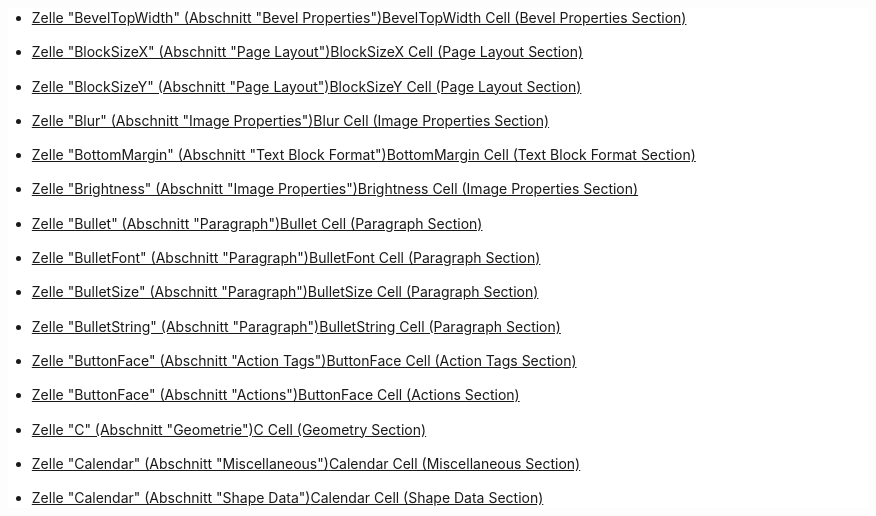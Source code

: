 - [<span data-ttu-id="3c355-141">Zelle "BevelTopWidth" (Abschnitt "Bevel Properties")</span><span class="sxs-lookup"><span data-stu-id="3c355-141">BevelTopWidth Cell (Bevel Properties Section)</span></span>](beveltopwidth-cell-bevel-properties-section.md)
    
- [<span data-ttu-id="3c355-142">Zelle "BlockSizeX" (Abschnitt "Page Layout")</span><span class="sxs-lookup"><span data-stu-id="3c355-142">BlockSizeX Cell (Page Layout Section)</span></span>](blocksizex-cell-page-layout-section.md)
    
- [<span data-ttu-id="3c355-143">Zelle "BlockSizeY" (Abschnitt "Page Layout")</span><span class="sxs-lookup"><span data-stu-id="3c355-143">BlockSizeY Cell (Page Layout Section)</span></span>](blocksizey-cell-page-layout-section.md)
    
- [<span data-ttu-id="3c355-144">Zelle "Blur" (Abschnitt "Image Properties")</span><span class="sxs-lookup"><span data-stu-id="3c355-144">Blur Cell (Image Properties Section)</span></span>](blur-cell-image-properties-section.md)
    
- [<span data-ttu-id="3c355-145">Zelle "BottomMargin" (Abschnitt "Text Block Format")</span><span class="sxs-lookup"><span data-stu-id="3c355-145">BottomMargin Cell (Text Block Format Section)</span></span>](bottommargin-cell-text-block-format-section.md)
    
- [<span data-ttu-id="3c355-146">Zelle "Brightness" (Abschnitt "Image Properties")</span><span class="sxs-lookup"><span data-stu-id="3c355-146">Brightness Cell (Image Properties Section)</span></span>](brightness-cell-image-properties-section.md)
    
- [<span data-ttu-id="3c355-147">Zelle "Bullet" (Abschnitt "Paragraph")</span><span class="sxs-lookup"><span data-stu-id="3c355-147">Bullet Cell (Paragraph Section)</span></span>](bullet-cell-paragraph-section.md)
    
- [<span data-ttu-id="3c355-148">Zelle "BulletFont" (Abschnitt "Paragraph")</span><span class="sxs-lookup"><span data-stu-id="3c355-148">BulletFont Cell (Paragraph Section)</span></span>](bulletfont-cell-paragraph-section.md)
    
- [<span data-ttu-id="3c355-149">Zelle "BulletSize" (Abschnitt "Paragraph")</span><span class="sxs-lookup"><span data-stu-id="3c355-149">BulletSize Cell (Paragraph Section)</span></span>](bulletsize-cell-paragraph-section.md)
    
- [<span data-ttu-id="3c355-150">Zelle "BulletString" (Abschnitt "Paragraph")</span><span class="sxs-lookup"><span data-stu-id="3c355-150">BulletString Cell (Paragraph Section)</span></span>](bulletstring-cell-paragraph-section.md)
    
- [<span data-ttu-id="3c355-151">Zelle "ButtonFace" (Abschnitt "Action Tags")</span><span class="sxs-lookup"><span data-stu-id="3c355-151">ButtonFace Cell (Action Tags Section)</span></span>](buttonface-cell-action-tags-section.md)
    
- [<span data-ttu-id="3c355-152">Zelle "ButtonFace" (Abschnitt "Actions")</span><span class="sxs-lookup"><span data-stu-id="3c355-152">ButtonFace Cell (Actions Section)</span></span>](buttonface-cell-actions-section.md)
    
- [<span data-ttu-id="3c355-153">Zelle "C" (Abschnitt "Geometrie")</span><span class="sxs-lookup"><span data-stu-id="3c355-153">C Cell (Geometry Section)</span></span>](c-cell-geometry-section.md)
    
- [<span data-ttu-id="3c355-154">Zelle "Calendar" (Abschnitt "Miscellaneous")</span><span class="sxs-lookup"><span data-stu-id="3c355-154">Calendar Cell (Miscellaneous Section)</span></span>](calendar-cell-miscellaneous-section.md)
    
- [<span data-ttu-id="3c355-155">Zelle "Calendar" (Abschnitt "Shape Data")</span><span class="sxs-lookup"><span data-stu-id="3c355-155">Calendar Cell (Shape Data Section)</span></span>](calendar-cell-shape-data-section.md)
    